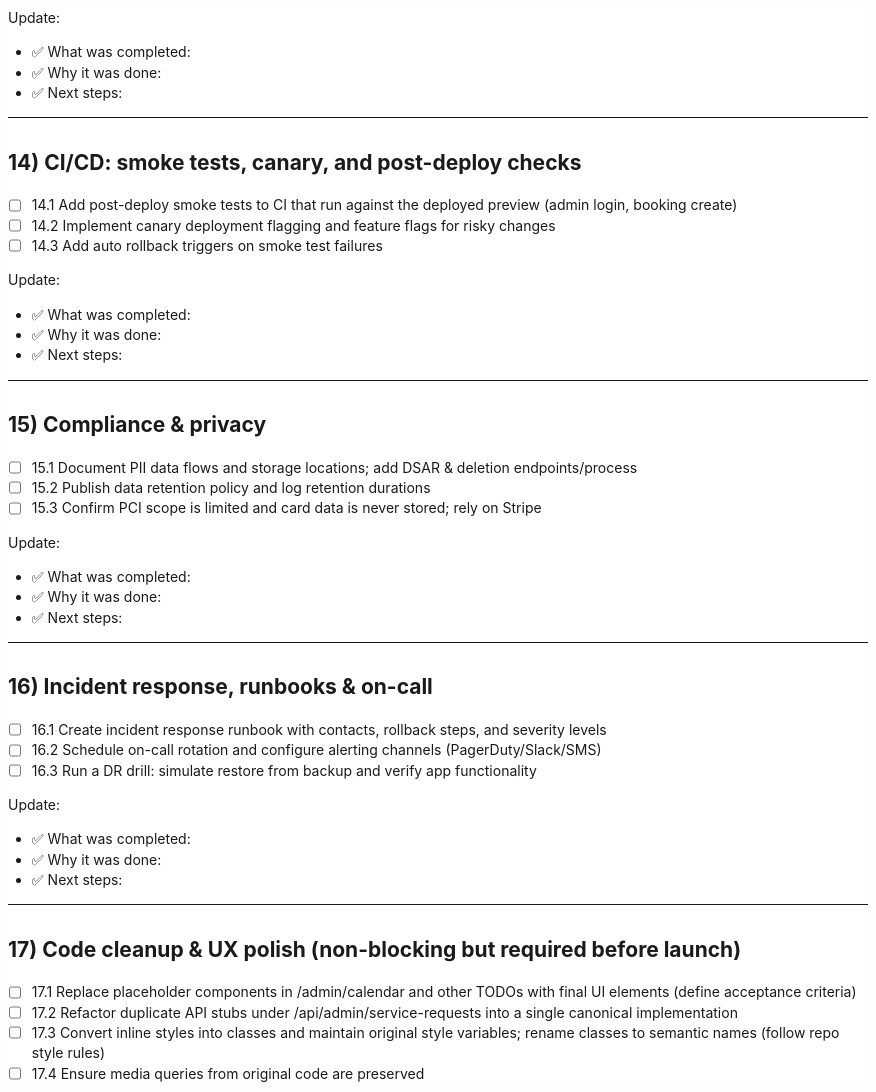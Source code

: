 Update:
- ✅ What was completed:
- ✅ Why it was done:
- ✅ Next steps:

---

## 14) CI/CD: smoke tests, canary, and post-deploy checks
- [ ] 14.1 Add post-deploy smoke tests to CI that run against the deployed preview (admin login, booking create)
- [ ] 14.2 Implement canary deployment flagging and feature flags for risky changes
- [ ] 14.3 Add auto rollback triggers on smoke test failures

Update:
- ✅ What was completed:
- ✅ Why it was done:
- ✅ Next steps:

---

## 15) Compliance & privacy
- [ ] 15.1 Document PII data flows and storage locations; add DSAR & deletion endpoints/process
- [ ] 15.2 Publish data retention policy and log retention durations
- [ ] 15.3 Confirm PCI scope is limited and card data is never stored; rely on Stripe

Update:
- ✅ What was completed:
- ✅ Why it was done:
- ✅ Next steps:

---

## 16) Incident response, runbooks & on-call
- [ ] 16.1 Create incident response runbook with contacts, rollback steps, and severity levels
- [ ] 16.2 Schedule on-call rotation and configure alerting channels (PagerDuty/Slack/SMS)
- [ ] 16.3 Run a DR drill: simulate restore from backup and verify app functionality

Update:
- ✅ What was completed:
- ✅ Why it was done:
- ✅ Next steps:

---

## 17) Code cleanup & UX polish (non-blocking but required before launch)
- [ ] 17.1 Replace placeholder components in /admin/calendar and other TODOs with final UI elements (define acceptance criteria)
- [ ] 17.2 Refactor duplicate API stubs under /api/admin/service-requests into a single canonical implementation
- [ ] 17.3 Convert inline styles into classes and maintain original style variables; rename classes to semantic names (follow repo style rules)
- [ ] 17.4 Ensure media queries from original code are preserved
